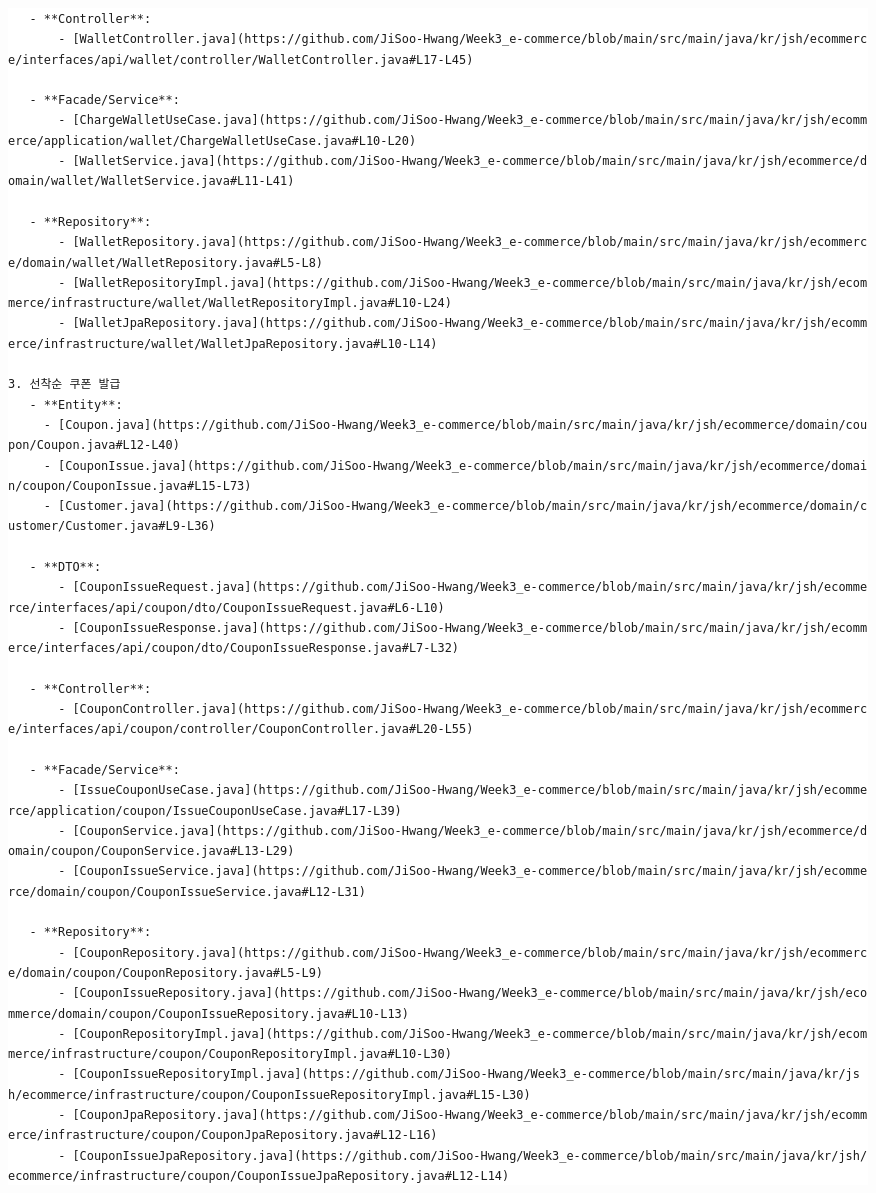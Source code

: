        - **Controller**:
           - [WalletController.java](https://github.com/JiSoo-Hwang/Week3_e-commerce/blob/main/src/main/java/kr/jsh/ecommerce/interfaces/api/wallet/controller/WalletController.java#L17-L45)

       - **Facade/Service**:
           - [ChargeWalletUseCase.java](https://github.com/JiSoo-Hwang/Week3_e-commerce/blob/main/src/main/java/kr/jsh/ecommerce/application/wallet/ChargeWalletUseCase.java#L10-L20)
           - [WalletService.java](https://github.com/JiSoo-Hwang/Week3_e-commerce/blob/main/src/main/java/kr/jsh/ecommerce/domain/wallet/WalletService.java#L11-L41)

       - **Repository**:
           - [WalletRepository.java](https://github.com/JiSoo-Hwang/Week3_e-commerce/blob/main/src/main/java/kr/jsh/ecommerce/domain/wallet/WalletRepository.java#L5-L8)
           - [WalletRepositoryImpl.java](https://github.com/JiSoo-Hwang/Week3_e-commerce/blob/main/src/main/java/kr/jsh/ecommerce/infrastructure/wallet/WalletRepositoryImpl.java#L10-L24)
           - [WalletJpaRepository.java](https://github.com/JiSoo-Hwang/Week3_e-commerce/blob/main/src/main/java/kr/jsh/ecommerce/infrastructure/wallet/WalletJpaRepository.java#L10-L14)

    3. 선착순 쿠폰 발급
       - **Entity**:
         - [Coupon.java](https://github.com/JiSoo-Hwang/Week3_e-commerce/blob/main/src/main/java/kr/jsh/ecommerce/domain/coupon/Coupon.java#L12-L40)
         - [CouponIssue.java](https://github.com/JiSoo-Hwang/Week3_e-commerce/blob/main/src/main/java/kr/jsh/ecommerce/domain/coupon/CouponIssue.java#L15-L73)
         - [Customer.java](https://github.com/JiSoo-Hwang/Week3_e-commerce/blob/main/src/main/java/kr/jsh/ecommerce/domain/customer/Customer.java#L9-L36)

       - **DTO**:
           - [CouponIssueRequest.java](https://github.com/JiSoo-Hwang/Week3_e-commerce/blob/main/src/main/java/kr/jsh/ecommerce/interfaces/api/coupon/dto/CouponIssueRequest.java#L6-L10)
           - [CouponIssueResponse.java](https://github.com/JiSoo-Hwang/Week3_e-commerce/blob/main/src/main/java/kr/jsh/ecommerce/interfaces/api/coupon/dto/CouponIssueResponse.java#L7-L32)

       - **Controller**:
           - [CouponController.java](https://github.com/JiSoo-Hwang/Week3_e-commerce/blob/main/src/main/java/kr/jsh/ecommerce/interfaces/api/coupon/controller/CouponController.java#L20-L55)

       - **Facade/Service**:
           - [IssueCouponUseCase.java](https://github.com/JiSoo-Hwang/Week3_e-commerce/blob/main/src/main/java/kr/jsh/ecommerce/application/coupon/IssueCouponUseCase.java#L17-L39)
           - [CouponService.java](https://github.com/JiSoo-Hwang/Week3_e-commerce/blob/main/src/main/java/kr/jsh/ecommerce/domain/coupon/CouponService.java#L13-L29)
           - [CouponIssueService.java](https://github.com/JiSoo-Hwang/Week3_e-commerce/blob/main/src/main/java/kr/jsh/ecommerce/domain/coupon/CouponIssueService.java#L12-L31)

       - **Repository**:
           - [CouponRepository.java](https://github.com/JiSoo-Hwang/Week3_e-commerce/blob/main/src/main/java/kr/jsh/ecommerce/domain/coupon/CouponRepository.java#L5-L9)
           - [CouponIssueRepository.java](https://github.com/JiSoo-Hwang/Week3_e-commerce/blob/main/src/main/java/kr/jsh/ecommerce/domain/coupon/CouponIssueRepository.java#L10-L13)
           - [CouponRepositoryImpl.java](https://github.com/JiSoo-Hwang/Week3_e-commerce/blob/main/src/main/java/kr/jsh/ecommerce/infrastructure/coupon/CouponRepositoryImpl.java#L10-L30)
           - [CouponIssueRepositoryImpl.java](https://github.com/JiSoo-Hwang/Week3_e-commerce/blob/main/src/main/java/kr/jsh/ecommerce/infrastructure/coupon/CouponIssueRepositoryImpl.java#L15-L30)
           - [CouponJpaRepository.java](https://github.com/JiSoo-Hwang/Week3_e-commerce/blob/main/src/main/java/kr/jsh/ecommerce/infrastructure/coupon/CouponJpaRepository.java#L12-L16)
           - [CouponIssueJpaRepository.java](https://github.com/JiSoo-Hwang/Week3_e-commerce/blob/main/src/main/java/kr/jsh/ecommerce/infrastructure/coupon/CouponIssueJpaRepository.java#L12-L14)
